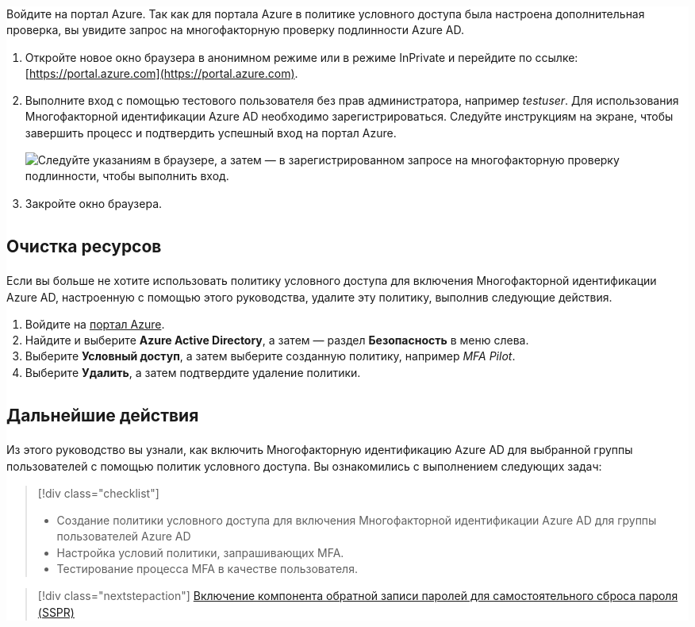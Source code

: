 Войдите на портал Azure. Так как для портала Azure в политике условного доступа была настроена дополнительная проверка, вы увидите запрос на многофакторную проверку подлинности Azure AD.

1. Откройте новое окно браузера в анонимном режиме или в режиме InPrivate и перейдите по ссылке: [https://portal.azure.com](https://portal.azure.com).
1. Выполните вход с помощью тестового пользователя без прав администратора, например *testuser*. Для использования Многофакторной идентификации Azure AD необходимо зарегистрироваться. Следуйте инструкциям на экране, чтобы завершить процесс и подтвердить успешный вход на портал Azure.

    ![Следуйте указаниям в браузере, а затем — в зарегистрированном запросе на многофакторную проверку подлинности, чтобы выполнить вход.](media/tutorial-enable-azure-mfa/azure-multi-factor-authentication-browser-prompt.png)

1. Закройте окно браузера.

## <a name="clean-up-resources"></a>Очистка ресурсов

Если вы больше не хотите использовать политику условного доступа для включения Многофакторной идентификации Azure AD, настроенную с помощью этого руководства, удалите эту политику, выполнив следующие действия.

1. Войдите на [портал Azure](https://portal.azure.com).
1. Найдите и выберите **Azure Active Directory**, а затем — раздел **Безопасность** в меню слева.
1. Выберите **Условный доступ**, а затем выберите созданную политику, например *MFA Pilot*.
1. Выберите **Удалить**, а затем подтвердите удаление политики.

## <a name="next-steps"></a>Дальнейшие действия

Из этого руководство вы узнали, как включить Многофакторную идентификацию Azure AD для выбранной группы пользователей с помощью политик условного доступа. Вы ознакомились с выполнением следующих задач:

> [!div class="checklist"]
> * Создание политики условного доступа для включения Многофакторной идентификации Azure AD для группы пользователей Azure AD
> * Настройка условий политики, запрашивающих MFA.
> * Тестирование процесса MFA в качестве пользователя.

> [!div class="nextstepaction"]
> [Включение компонента обратной записи паролей для самостоятельного сброса пароля (SSPR)](./tutorial-enable-sspr-writeback.md)